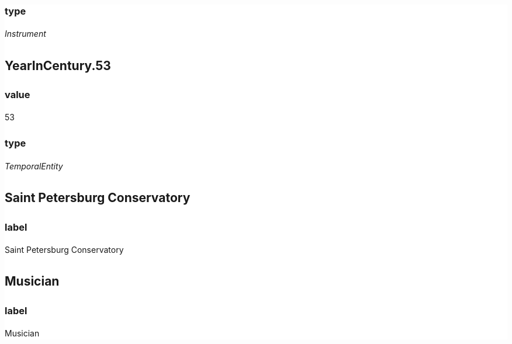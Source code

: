 ### type


*Instrument*

## YearInCentury.53

### value


53

### type


*TemporalEntity*

## Saint Petersburg Conservatory

### label


Saint Petersburg Conservatory

## Musician

### label


Musician